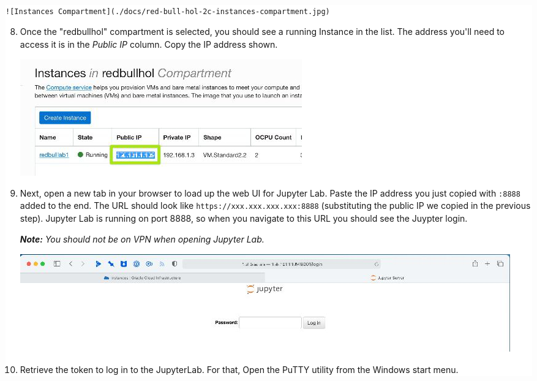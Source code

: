     ![Instances Compartment](./docs/red-bull-hol-2c-instances-compartment.jpg)
8. Once the "redbullhol" compartment is selected, you should see a running Instance in the list. The address you'll need to access it is in the *Public IP* column. Copy the IP address shown.

    ![Public IP](./docs/red-bull-hol-2d-instances-public-ip.jpg)
9. Next, open a new tab in your browser to load up the web UI for Jupyter Lab. Paste the IP address you just copied with `:8888` added to the end. The URL should look like `https://xxx.xxx.xxx.xxx:8888` (substituting the public IP we copied in the previous step). Jupyter Lab is running on port 8888, so when you navigate to this URL you should see the Juypter login.

    _**Note:** You should not be on VPN when opening Jupyter Lab._

    ![Jupyter Login](./docs/red-bull-hol-3b-jupyter-login.jpg)
10. Retrieve the token to log in to the JupyterLab. For that, Open the PuTTY utility from the Windows start menu.

